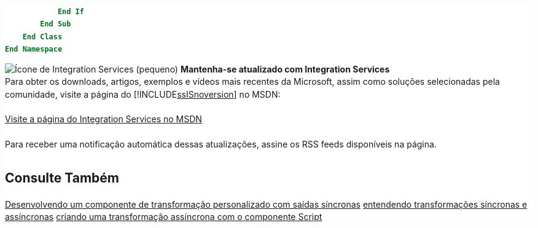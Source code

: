 ```vb
            End If
        End Sub
    End Class
End Namespace
```

![Ícone de Integration Services (pequeno)](../media/dts-16.gif "Ícone do Integration Services (pequeno)")  **Mantenha-se atualizado com Integration Services**<br /> Para obter os downloads, artigos, exemplos e vídeos mais recentes da Microsoft, assim como soluções selecionadas pela comunidade, visite a página do [!INCLUDE[ssISnoversion](../../includes/ssisnoversion-md.md)] no MSDN:<br /><br /> [Visite a página do Integration Services no MSDN](https://go.microsoft.com/fwlink/?LinkId=136655)<br /><br /> Para receber uma notificação automática dessas atualizações, assine os RSS feeds disponíveis na página.

## <a name="see-also"></a>Consulte Também
 [Desenvolvendo um componente de transformação personalizado com saídas síncronas](../extending-packages-custom-objects-data-flow-types/developing-a-custom-transformation-component-with-synchronous-outputs.md) [entendendo transformações síncronas e assíncronas](../understanding-synchronous-and-asynchronous-transformations.md) [criando uma transformação assíncrona com o componente Script](../extending-packages-scripting-data-flow-script-component-types/creating-an-asynchronous-transformation-with-the-script-component.md)


